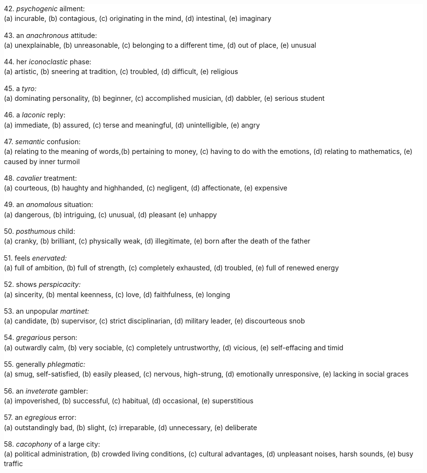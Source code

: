 42\. _psychogenic_ ailment:\
(a) incurable, (b) contagious, (c) originating in the mind, (d) intestinal, (e) imaginary

43\. an _anachronous_ attitude:\
(a) unexplainable, (b) unreasonable, (c) belonging to a different time, (d) out of place, (e) unusual

44\. her _iconoclastic_ phase:\
(a) artistic, (b) sneering at tradition, (c) troubled, (d) difficult, (e) religious

45\. a _tyro:_\
(a) dominating personality, (b) beginner, (c) accomplished musician, (d) dabbler, (e) serious student

46\. a _laconic_ reply:\
(a) immediate, (b) assured, (c) terse and meaningful, (d) unintelligible, (e) angry

47\. _semantic_ confusion:\
(a) relating to the meaning of words,(b) pertaining to money, (c) having to do with the emotions, (d) relating to mathematics, (e) caused by inner turmoil

48\. _cavalier_ treatment:\
(a) courteous, (b) haughty and highhanded, (c) negligent, (d) affectionate, (e) expensive

49\. an _anomalous_ situation:\
(a) dangerous, (b) intriguing, (c) unusual, (d) pleasant (e) unhappy

50\. _posthumous_ child:\
(a) cranky, (b) brilliant, (c) physically weak, (d) illegitimate, (e) born after the death of the father

51\. feels _enervated:_\
(a) full of ambition, (b) full of strength, (c) completely exhausted, (d) troubled, (e) full of renewed energy

52\. shows _perspicacity:_\
(a) sincerity, (b) mental keenness, (c) love, (d) faithfulness, (e) longing

53\. an unpopular _martinet:_\
(a) candidate, (b) supervisor, (c) strict disciplinarian, (d) military leader, (e) discourteous snob

54\. _gregarious_ person:\
(a) outwardly calm, (b) very sociable, (c) completely untrustworthy, (d) vicious, (e) self-effacing and timid

55\. generally _phlegmatic:_\
(a) smug, self-satisfied, (b) easily pleased, (c) nervous, high-strung, (d) emotionally unresponsive, (e) lacking in social graces

56\. an _inveterate_ gambler:\
(a) impoverished, (b) successful, (c) habitual, (d) occasional, (e) superstitious

57\. an _egregious_ error:\
(a) outstandingly bad, (b) slight, (c) irreparable, (d) unnecessary, (e) deliberate

58\. _cacophony_ of a large city:\
(a) political administration, (b) crowded living conditions, (c) cultural advantages, (d) unpleasant noises, harsh sounds, (e) busy traffic
